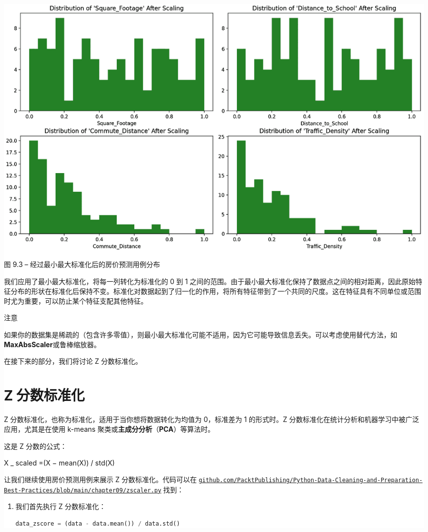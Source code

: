 ![图 9.3 – 经过最小最大标准化后的房价预测用例分布](img/B19801_09_3.jpg)

图 9.3 – 经过最小最大标准化后的房价预测用例分布

我们应用了最小最大标准化，将每一列转化为标准化的 0 到 1 之间的范围。由于最小最大标准化保持了数据点之间的相对距离，因此原始特征分布的形状在标准化后保持不变。标准化对数据起到了归一化的作用，将所有特征带到了一个共同的尺度。这在特征具有不同单位或范围时尤为重要，可以防止某个特征支配其他特征。

注意

如果你的数据集是稀疏的（包含许多零值），则最小最大标准化可能不适用，因为它可能导致信息丢失。可以考虑使用替代方法，如**MaxAbsScaler**或鲁棒缩放器。

在接下来的部分，我们将讨论 Z 分数标准化。

# Z 分数标准化

Z 分数标准化，也称为标准化，适用于当你想将数据转化为均值为 0，标准差为 1 的形式时。Z 分数标准化在统计分析和机器学习中被广泛应用，尤其是在使用 k-means 聚类或**主成分分析**（**PCA**）等算法时。

这是 Z 分数的公式：

X _ scaled =(X − mean(X)) / std(X)

让我们继续使用房价预测用例来展示 Z 分数标准化。代码可以在 [`github.com/PacktPublishing/Python-Data-Cleaning-and-Preparation-Best-Practices/blob/main/chapter09/zscaler.py`](https://github.com/PacktPublishing/Python-Data-Cleaning-and-Preparation-Best-Practices/blob/main/chapter09/zscaler.py) 找到：

1.  我们首先执行 Z 分数标准化：

    ```py
    data_zscore = (data - data.mean()) / data.std()
    ```
